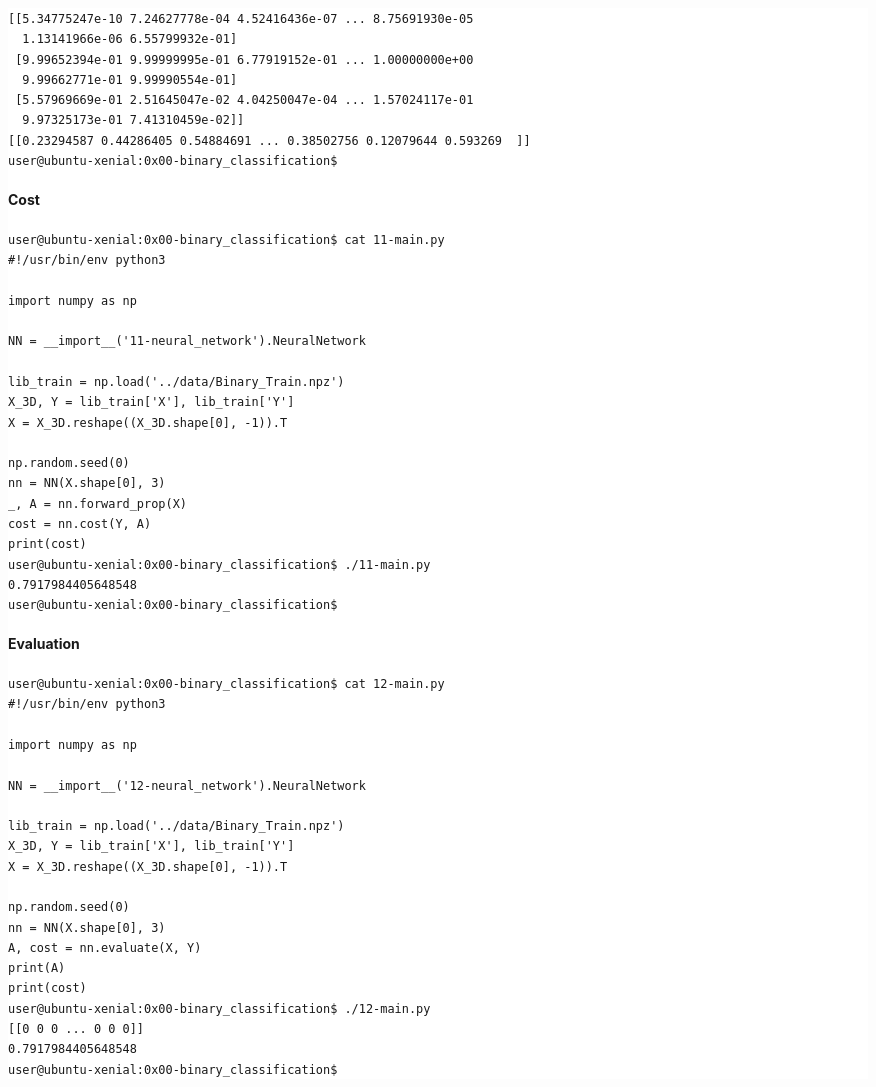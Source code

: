```
[[5.34775247e-10 7.24627778e-04 4.52416436e-07 ... 8.75691930e-05
  1.13141966e-06 6.55799932e-01]
 [9.99652394e-01 9.99999995e-01 6.77919152e-01 ... 1.00000000e+00
  9.99662771e-01 9.99990554e-01]
 [5.57969669e-01 2.51645047e-02 4.04250047e-04 ... 1.57024117e-01
  9.97325173e-01 7.41310459e-02]]
[[0.23294587 0.44286405 0.54884691 ... 0.38502756 0.12079644 0.593269  ]]
user@ubuntu-xenial:0x00-binary_classification$
```

#### Cost

```
user@ubuntu-xenial:0x00-binary_classification$ cat 11-main.py
#!/usr/bin/env python3

import numpy as np

NN = __import__('11-neural_network').NeuralNetwork

lib_train = np.load('../data/Binary_Train.npz')
X_3D, Y = lib_train['X'], lib_train['Y']
X = X_3D.reshape((X_3D.shape[0], -1)).T

np.random.seed(0)
nn = NN(X.shape[0], 3)
_, A = nn.forward_prop(X)
cost = nn.cost(Y, A)
print(cost)
user@ubuntu-xenial:0x00-binary_classification$ ./11-main.py
0.7917984405648548
user@ubuntu-xenial:0x00-binary_classification$
```

#### Evaluation

```
user@ubuntu-xenial:0x00-binary_classification$ cat 12-main.py
#!/usr/bin/env python3

import numpy as np

NN = __import__('12-neural_network').NeuralNetwork

lib_train = np.load('../data/Binary_Train.npz')
X_3D, Y = lib_train['X'], lib_train['Y']
X = X_3D.reshape((X_3D.shape[0], -1)).T

np.random.seed(0)
nn = NN(X.shape[0], 3)
A, cost = nn.evaluate(X, Y)
print(A)
print(cost)
user@ubuntu-xenial:0x00-binary_classification$ ./12-main.py
[[0 0 0 ... 0 0 0]]
0.7917984405648548
user@ubuntu-xenial:0x00-binary_classification$
```
